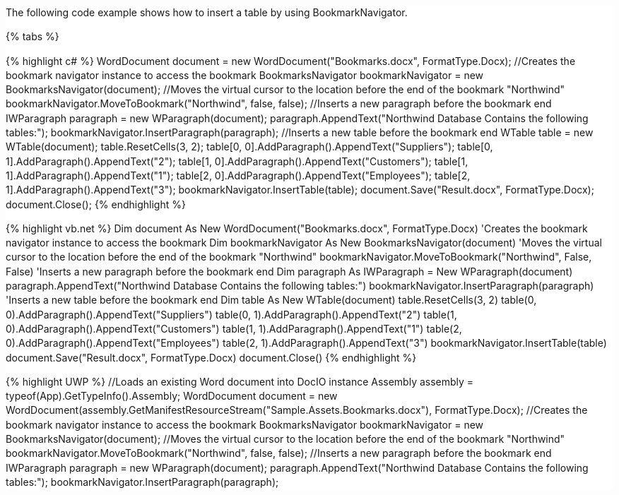 The following code example shows how to insert a table by using BookmarkNavigator.

{% tabs %}  

{% highlight c# %}
WordDocument document = new WordDocument("Bookmarks.docx", FormatType.Docx);
//Creates the bookmark navigator instance to access the bookmark
BookmarksNavigator bookmarkNavigator = new BookmarksNavigator(document);
//Moves the virtual cursor to the location before the end of the bookmark "Northwind"
bookmarkNavigator.MoveToBookmark("Northwind", false, false);
//Inserts a new paragraph before the bookmark end
IWParagraph paragraph = new WParagraph(document);
paragraph.AppendText("Northwind Database Contains the following tables:");
bookmarkNavigator.InsertParagraph(paragraph);
//Inserts a new table before the bookmark end
WTable table = new WTable(document);
table.ResetCells(3, 2);
table[0, 0].AddParagraph().AppendText("Suppliers");
table[0, 1].AddParagraph().AppendText("2");
table[1, 0].AddParagraph().AppendText("Customers");
table[1, 1].AddParagraph().AppendText("1");
table[2, 0].AddParagraph().AppendText("Employees");
table[2, 1].AddParagraph().AppendText("3");
bookmarkNavigator.InsertTable(table);
document.Save("Result.docx", FormatType.Docx);
document.Close();
{% endhighlight %}

{% highlight vb.net %}
Dim document As New WordDocument("Bookmarks.docx", FormatType.Docx)
'Creates the bookmark navigator instance to access the bookmark
Dim bookmarkNavigator As New BookmarksNavigator(document)
'Moves the virtual cursor to the location before the end of the bookmark "Northwind"
bookmarkNavigator.MoveToBookmark("Northwind", False, False)
'Inserts a new paragraph before the bookmark end
Dim paragraph As IWParagraph = New WParagraph(document)
paragraph.AppendText("Northwind Database Contains the following tables:")
bookmarkNavigator.InsertParagraph(paragraph)
'Inserts a new table before the bookmark end
Dim table As New WTable(document)
table.ResetCells(3, 2)
table(0, 0).AddParagraph().AppendText("Suppliers")
table(0, 1).AddParagraph().AppendText("2")
table(1, 0).AddParagraph().AppendText("Customers")
table(1, 1).AddParagraph().AppendText("1")
table(2, 0).AddParagraph().AppendText("Employees")
table(2, 1).AddParagraph().AppendText("3")
bookmarkNavigator.InsertTable(table)
document.Save("Result.docx", FormatType.Docx)
document.Close()
{% endhighlight %}

{% highlight UWP %}
//Loads an existing Word document into DocIO instance
Assembly assembly = typeof(App).GetTypeInfo().Assembly;
WordDocument document = new WordDocument(assembly.GetManifestResourceStream("Sample.Assets.Bookmarks.docx"), FormatType.Docx);
//Creates the bookmark navigator instance to access the bookmark
BookmarksNavigator bookmarkNavigator = new BookmarksNavigator(document);
//Moves the virtual cursor to the location before the end of the bookmark "Northwind"
bookmarkNavigator.MoveToBookmark("Northwind", false, false);
//Inserts a new paragraph before the bookmark end
IWParagraph paragraph = new WParagraph(document);
paragraph.AppendText("Northwind Database Contains the following tables:");
bookmarkNavigator.InsertParagraph(paragraph);
